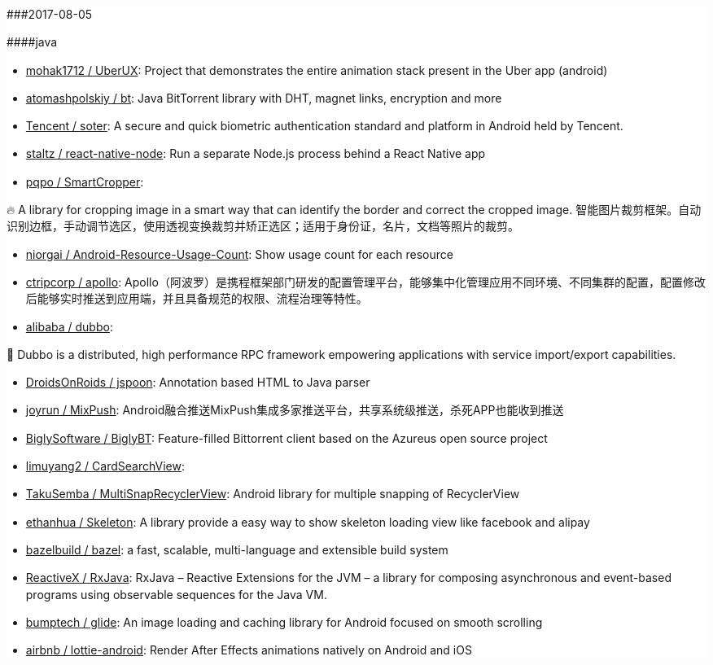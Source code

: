 ###2017-08-05

####java
* [mohak1712 / UberUX](https://github.com/mohak1712/UberUX): 
        Project that demonstrates the entire animation stack present in the Uber app (android)
      
* [atomashpolskiy / bt](https://github.com/atomashpolskiy/bt): 
        Java BitTorrent library with DHT, magnet links, encryption and more
      
* [Tencent / soter](https://github.com/Tencent/soter): 
        A secure and quick biometric authentication standard and platform in Android held by Tencent.
      
* [staltz / react-native-node](https://github.com/staltz/react-native-node): 
        Run a separate Node.js process behind a React Native app
      
* [pqpo / SmartCropper](https://github.com/pqpo/SmartCropper): 
        
🔥 A library for cropping image in a smart way that can identify the border and correct the cropped image. 智能图片裁剪框架。自动识别边框，手动调节选区，使用透视变换裁剪并矫正选区；适用于身份证，名片，文档等照片的裁剪。
      
* [niorgai / Android-Resource-Usage-Count](https://github.com/niorgai/Android-Resource-Usage-Count): 
        Show usage count for each resource
      
* [ctripcorp / apollo](https://github.com/ctripcorp/apollo): 
        Apollo（阿波罗）是携程框架部门研发的配置管理平台，能够集中化管理应用不同环境、不同集群的配置，配置修改后能够实时推送到应用端，并且具备规范的权限、流程治理等特性。
      
* [alibaba / dubbo](https://github.com/alibaba/dubbo): 
        
📢 Dubbo is a distributed, high performance RPC framework empowering applications with service import/export capabilities.
      
* [DroidsOnRoids / jspoon](https://github.com/DroidsOnRoids/jspoon): 
        Annotation based HTML to Java parser
      
* [joyrun / MixPush](https://github.com/joyrun/MixPush): 
        Android融合推送MixPush集成多家推送平台，共享系统级推送，杀死APP也能收到推送
      
* [BiglySoftware / BiglyBT](https://github.com/BiglySoftware/BiglyBT): 
        Feature-filled Bittorrent client based on the Azureus open source project
      
* [limuyang2 / CardSearchView](https://github.com/limuyang2/CardSearchView): 
* [TakuSemba / MultiSnapRecyclerView](https://github.com/TakuSemba/MultiSnapRecyclerView): 
        Android library for multiple snapping of RecyclerView
      
* [ethanhua / Skeleton](https://github.com/ethanhua/Skeleton): 
        A library provide a easy way to show skeleton loading view like facebook and alipay
      
* [bazelbuild / bazel](https://github.com/bazelbuild/bazel): 
        a fast, scalable, multi-language and extensible build system
      
* [ReactiveX / RxJava](https://github.com/ReactiveX/RxJava): 
        RxJava – Reactive Extensions for the JVM – a library for composing asynchronous and event-based programs using observable sequences for the Java VM.
      
* [bumptech / glide](https://github.com/bumptech/glide): 
        An image loading and caching library for Android focused on smooth scrolling
      
* [airbnb / lottie-android](https://github.com/airbnb/lottie-android): 
        Render After Effects animations natively on Android and iOS
      